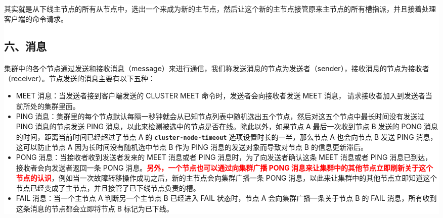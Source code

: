 其实就是从下线主节点的所有从节点中，选出一个来成为新的主节点，然后让这个新的主节点接管原来主节点的所有槽指派，并且接着处理客户端的命令请求。

## 六、消息

集群中的各个节点通过发送和接收消息（message）来进行通信，我们称发送消息的节点为发送者（sender），接收消息的节点为接收者（receiver）。节点发送的消息主要有以下五种：

- MEET 消息：当发送者接到客户端发送的 CLUSTER MEET 命令时，发送者会向接收者发送 MEET 消息， 请求接收者加入到发送者当前所处的集群里面。
- PING 消息：集群里的每个节点默认每隔一秒钟就会从已知节点列表中随机选出五个节点，然后对这五个节点中最长时间没有发送过 PING 消息的节点发送 PING 消息，以此来检测被选中的节点是否在线。除此以外，如果节点 A 最后一次收到节点 B 发送的 PONG 消息的时间，距离当前时间已经超过了节点 A 的 **`cluster-node-timeout`** 选项设置时长的一半，那么节点 A 也会向节点 B 发送 PING 消息，这可以防止节点 A 因为长时间没有随机选中节点 B 作为 PING 消息的发送对象而导致对节点 B 的信息更新滞后。
- PONG 消息：当接收者收到发送者发来的 MEET 消息或者 PING 消息时，为了向发送者确认这条 MEET 消息或者 PING 消息已到达，接收者会向发送者返回一条 PONG 消息。**<font color="red">另外，一个节点也可以通过向集群广播 PONG 消息来让集群中的其他节点立即刷新关于这个节点的认识</font>**，例如当一次故障转移操作成功之后，新的主节点会向集群广播一条 PONG 消息，以此来让集群中的其他节点立即知道这个节点已经变成了主节点，并且接管了已下线节点负责的槽。
- FAIL 消息：当一个主节点 A 判断另一个主节点 B 已经进入 FAIL 状态时，节点 A 会向集群广播一条关于节点 B 的 FAIL 消息，所有收到这条消息的节点都会立即将节点 B 标记为已下线。